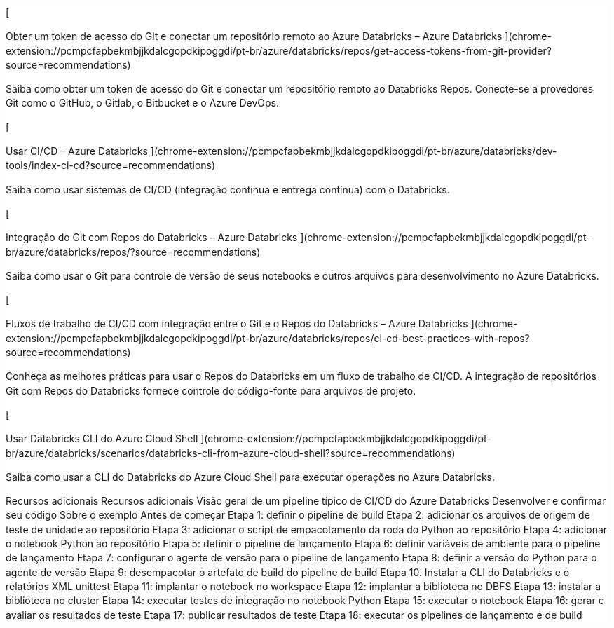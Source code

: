 [

Obter um token de acesso do Git e conectar um repositório remoto ao Azure Databricks – Azure Databricks
](chrome-extension://pcmpcfapbekmbjjkdalcgopdkipoggdi/pt-br/azure/databricks/repos/get-access-tokens-from-git-provider?source=recommendations)

Saiba como obter um token de acesso do Git e conectar um repositório remoto ao Databricks Repos. Conecte-se a provedores Git como o GitHub, o Gitlab, o Bitbucket e o Azure DevOps.

[

Usar CI/CD – Azure Databricks
](chrome-extension://pcmpcfapbekmbjjkdalcgopdkipoggdi/pt-br/azure/databricks/dev-tools/index-ci-cd?source=recommendations)

Saiba como usar sistemas de CI/CD (integração contínua e entrega contínua) com o Databricks.

[

Integração do Git com Repos do Databricks – Azure Databricks
](chrome-extension://pcmpcfapbekmbjjkdalcgopdkipoggdi/pt-br/azure/databricks/repos/?source=recommendations)

Saiba como usar o Git para controle de versão de seus notebooks e outros arquivos para desenvolvimento no Azure Databricks.

[

Fluxos de trabalho de CI/CD com integração entre o Git e o Repos do Databricks – Azure Databricks
](chrome-extension://pcmpcfapbekmbjjkdalcgopdkipoggdi/pt-br/azure/databricks/repos/ci-cd-best-practices-with-repos?source=recommendations)

Conheça as melhores práticas para usar o Repos do Databricks em um fluxo de trabalho de CI/CD. A integração de repositórios Git com Repos do Databricks fornece controle do código-fonte para arquivos de projeto.

[

Usar Databricks CLI do Azure Cloud Shell
](chrome-extension://pcmpcfapbekmbjjkdalcgopdkipoggdi/pt-br/azure/databricks/scenarios/databricks-cli-from-azure-cloud-shell?source=recommendations)

Saiba como usar a CLI do Databricks do Azure Cloud Shell para executar operações no Azure Databricks.

Recursos adicionais
Recursos adicionais
Visão geral de um pipeline típico de CI/CD do Azure Databricks
Desenvolver e confirmar seu código
Sobre o exemplo
Antes de começar
Etapa 1: definir o pipeline de build
Etapa 2: adicionar os arquivos de origem de teste de unidade ao repositório
Etapa 3: adicionar o script de empacotamento da roda do Python ao repositório
Etapa 4: adicionar o notebook Python ao repositório
Etapa 5: definir o pipeline de lançamento
Etapa 6: definir variáveis de ambiente para o pipeline de lançamento
Etapa 7: configurar o agente de versão para o pipeline de lançamento
Etapa 8: definir a versão do Python para o agente de versão
Etapa 9: desempacotar o artefato de build do pipeline de build
Etapa 10. Instalar a CLI do Databricks e o relatórios XML unittest
Etapa 11: implantar o notebook no workspace
Etapa 12: implantar a biblioteca no DBFS
Etapa 13: instalar a biblioteca no cluster
Etapa 14: executar testes de integração no notebook Python
Etapa 15: executar o notebook
Etapa 16: gerar e avaliar os resultados de teste
Etapa 17: publicar resultados de teste
Etapa 18: executar os pipelines de lançamento e de build
